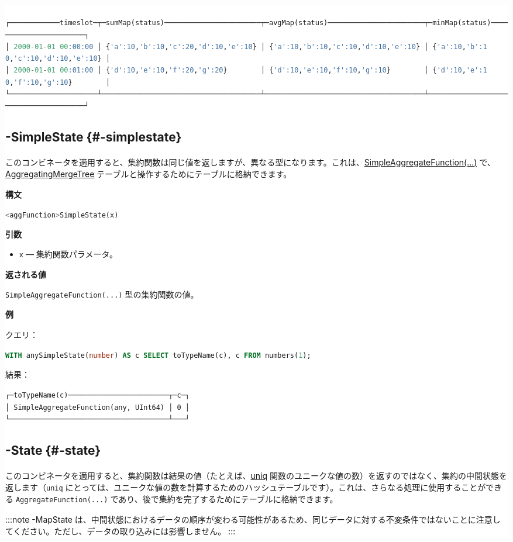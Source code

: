 ```sql

┌────────────timeslot─┬─sumMap(status)───────────────────────┬─avgMap(status)───────────────────────┬─minMap(status)───────────────────────┐
│ 2000-01-01 00:00:00 │ {'a':10,'b':10,'c':20,'d':10,'e':10} │ {'a':10,'b':10,'c':10,'d':10,'e':10} │ {'a':10,'b':10,'c':10,'d':10,'e':10} │
│ 2000-01-01 00:01:00 │ {'d':10,'e':10,'f':20,'g':20}        │ {'d':10,'e':10,'f':10,'g':10}        │ {'d':10,'e':10,'f':10,'g':10}        │
└─────────────────────┴──────────────────────────────────────┴──────────────────────────────────────┴──────────────────────────────────────┘
```

## -SimpleState {#-simplestate}

このコンビネータを適用すると、集約関数は同じ値を返しますが、異なる型になります。これは、[SimpleAggregateFunction(...)](../../sql-reference/data-types/simpleaggregatefunction.md) で、[AggregatingMergeTree](../../engines/table-engines/mergetree-family/aggregatingmergetree.md) テーブルと操作するためにテーブルに格納できます。

**構文**

```sql
<aggFunction>SimpleState(x)
```

**引数**

- `x` — 集約関数パラメータ。

**返される値**

`SimpleAggregateFunction(...)` 型の集約関数の値。

**例**

クエリ：

```sql
WITH anySimpleState(number) AS c SELECT toTypeName(c), c FROM numbers(1);
```

結果：

```text
┌─toTypeName(c)────────────────────────┬─c─┐
│ SimpleAggregateFunction(any, UInt64) │ 0 │
└──────────────────────────────────────┴───┘
```

## -State {#-state}

このコンビネータを適用すると、集約関数は結果の値（たとえば、[uniq](/sql-reference/aggregate-functions/reference/uniq) 関数のユニークな値の数）を返すのではなく、集約の中間状態を返します（`uniq` にとっては、ユニークな値の数を計算するためのハッシュテーブルです）。これは、さらなる処理に使用することができる `AggregateFunction(...)` であり、後で集約を完了するためにテーブルに格納できます。

:::note
-MapState は、中間状態におけるデータの順序が変わる可能性があるため、同じデータに対する不変条件ではないことに注意してください。ただし、データの取り込みには影響しません。
:::
